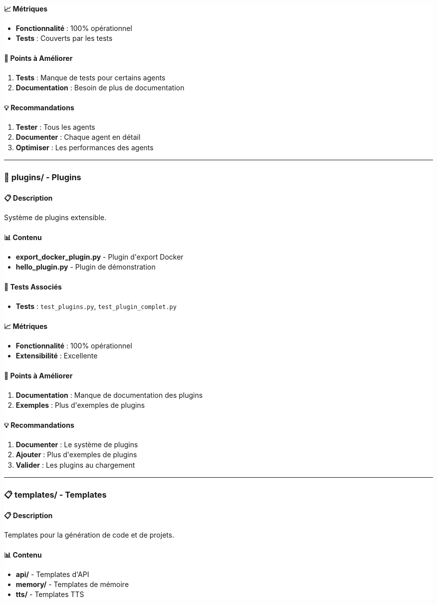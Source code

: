 #### 📈 **Métriques**
- **Fonctionnalité** : 100% opérationnel
- **Tests** : Couverts par les tests

#### 🚨 **Points à Améliorer**
1. **Tests** : Manque de tests pour certains agents
2. **Documentation** : Besoin de plus de documentation

#### 💡 **Recommandations**
1. **Tester** : Tous les agents
2. **Documenter** : Chaque agent en détail
3. **Optimiser** : Les performances des agents

---

### 🔌 **plugins/ - Plugins**

#### 📋 **Description**
Système de plugins extensible.

#### 📊 **Contenu**
- **export_docker_plugin.py** - Plugin d'export Docker
- **hello_plugin.py** - Plugin de démonstration

#### 🧪 **Tests Associés**
- **Tests** : `test_plugins.py`, `test_plugin_complet.py`

#### 📈 **Métriques**
- **Fonctionnalité** : 100% opérationnel
- **Extensibilité** : Excellente

#### 🚨 **Points à Améliorer**
1. **Documentation** : Manque de documentation des plugins
2. **Exemples** : Plus d'exemples de plugins

#### 💡 **Recommandations**
1. **Documenter** : Le système de plugins
2. **Ajouter** : Plus d'exemples de plugins
3. **Valider** : Les plugins au chargement

---

### 📋 **templates/ - Templates**

#### 📋 **Description**
Templates pour la génération de code et de projets.

#### 📊 **Contenu**
- **api/** - Templates d'API
- **memory/** - Templates de mémoire
- **tts/** - Templates TTS
